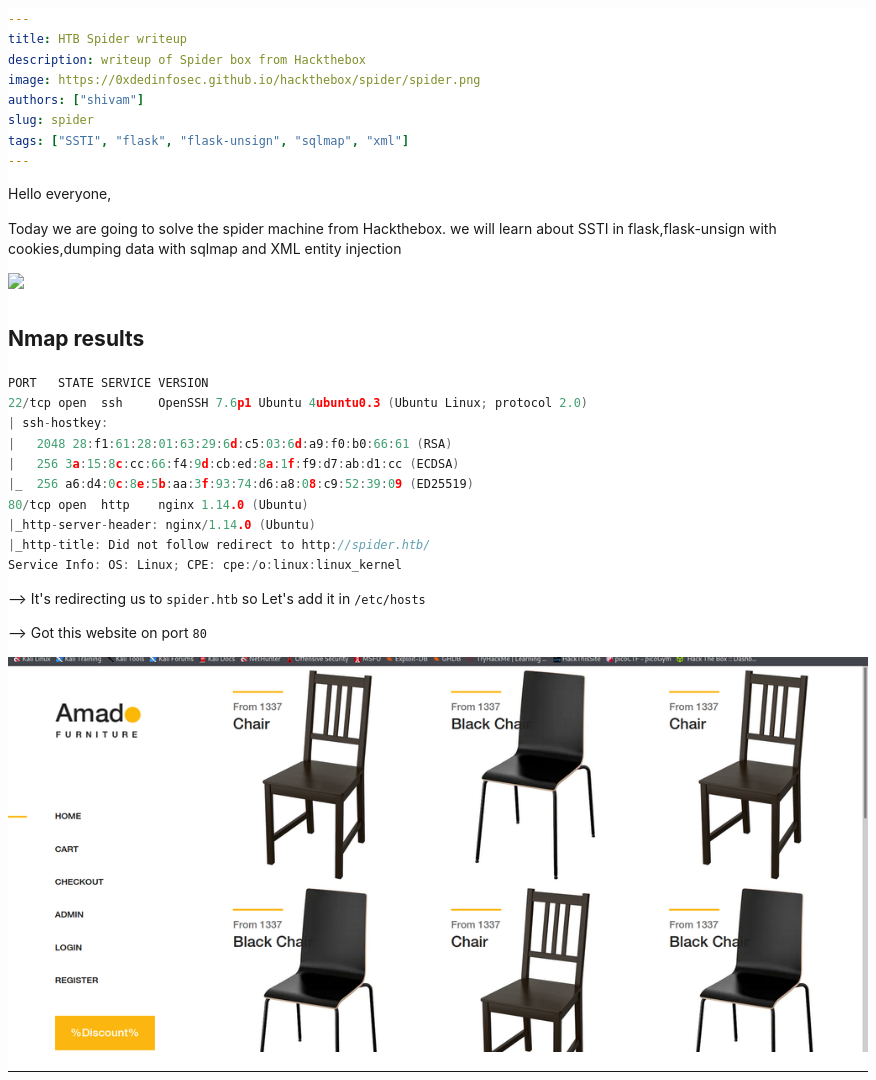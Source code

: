 ```yaml
---
title: HTB Spider writeup
description: writeup of Spider box from Hackthebox
image: https://0xdedinfosec.github.io/hackthebox/spider/spider.png
authors: ["shivam"]
slug: spider
tags: ["SSTI", "flask", "flask-unsign", "sqlmap", "xml"]
---
```


Hello everyone,

Today we are going to solve the spider machine from Hackthebox. we will learn about SSTI in flask,flask-unsign with cookies,dumping data with sqlmap and XML entity injection

![](https://0xdedinfosec.github.io/hackthebox/spider/spider.png)



## Nmap results

```c
PORT   STATE SERVICE VERSION
22/tcp open  ssh     OpenSSH 7.6p1 Ubuntu 4ubuntu0.3 (Ubuntu Linux; protocol 2.0)
| ssh-hostkey:
|   2048 28:f1:61:28:01:63:29:6d:c5:03:6d:a9:f0:b0:66:61 (RSA)
|   256 3a:15:8c:cc:66:f4:9d:cb:ed:8a:1f:f9:d7:ab:d1:cc (ECDSA)
|_  256 a6:d4:0c:8e:5b:aa:3f:93:74:d6:a8:08:c9:52:39:09 (ED25519)
80/tcp open  http    nginx 1.14.0 (Ubuntu)
|_http-server-header: nginx/1.14.0 (Ubuntu)
|_http-title: Did not follow redirect to http://spider.htb/
Service Info: OS: Linux; CPE: cpe:/o:linux:linux_kernel
```

--> It's redirecting us to `spider.htb` so Let's add it in `/etc/hosts`

--> Got this website on port `80`

![](Attachments/Pastedimage20211107063106.png)

---